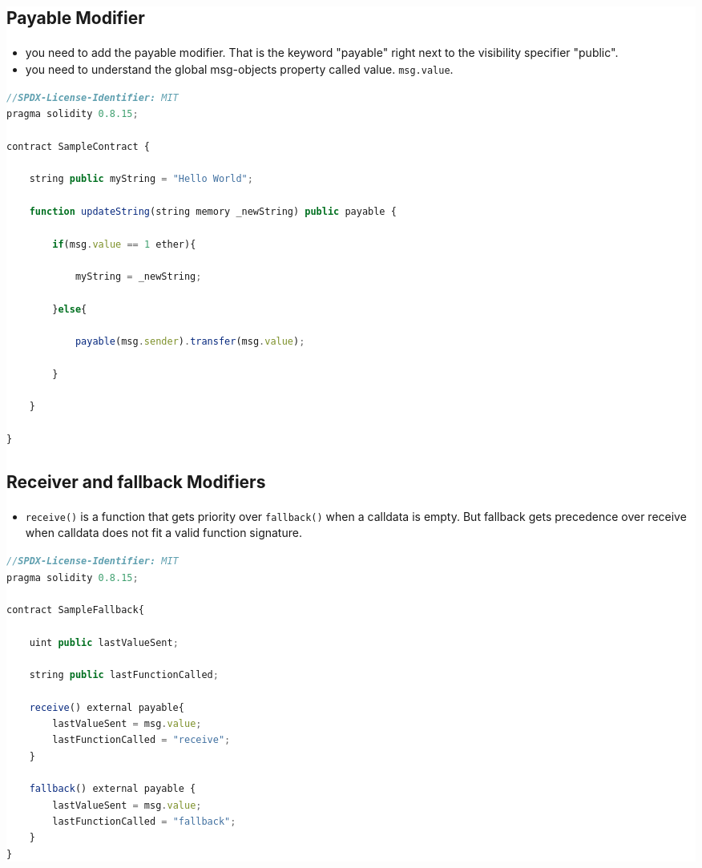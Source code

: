 ## Payable Modifier
-  you need to add the payable modifier. That is the keyword "payable" right next to the visibility specifier "public".
-  you need to understand the global msg-objects property called value. `msg.value`.
```jsx
//SPDX-License-Identifier: MIT
pragma solidity 0.8.15;

contract SampleContract {

	string public myString = "Hello World";
	
	function updateString(string memory _newString) public payable {
	
		if(msg.value == 1 ether){
		
			myString = _newString;
		
		}else{
		
			payable(msg.sender).transfer(msg.value);
		
		}
	
	}

}
```

## Receiver and fallback Modifiers
- `receive()` is a function that gets priority over `fallback()` when a calldata is empty. But fallback gets precedence over receive when calldata does not fit a valid function signature.

```jsx
//SPDX-License-Identifier: MIT
pragma solidity 0.8.15;

contract SampleFallback{

	uint public lastValueSent;
	
	string public lastFunctionCalled;
	
	receive() external payable{
		lastValueSent = msg.value;
		lastFunctionCalled = "receive";
	}
	
	fallback() external payable {
		lastValueSent = msg.value;
		lastFunctionCalled = "fallback";
	}
}
```
